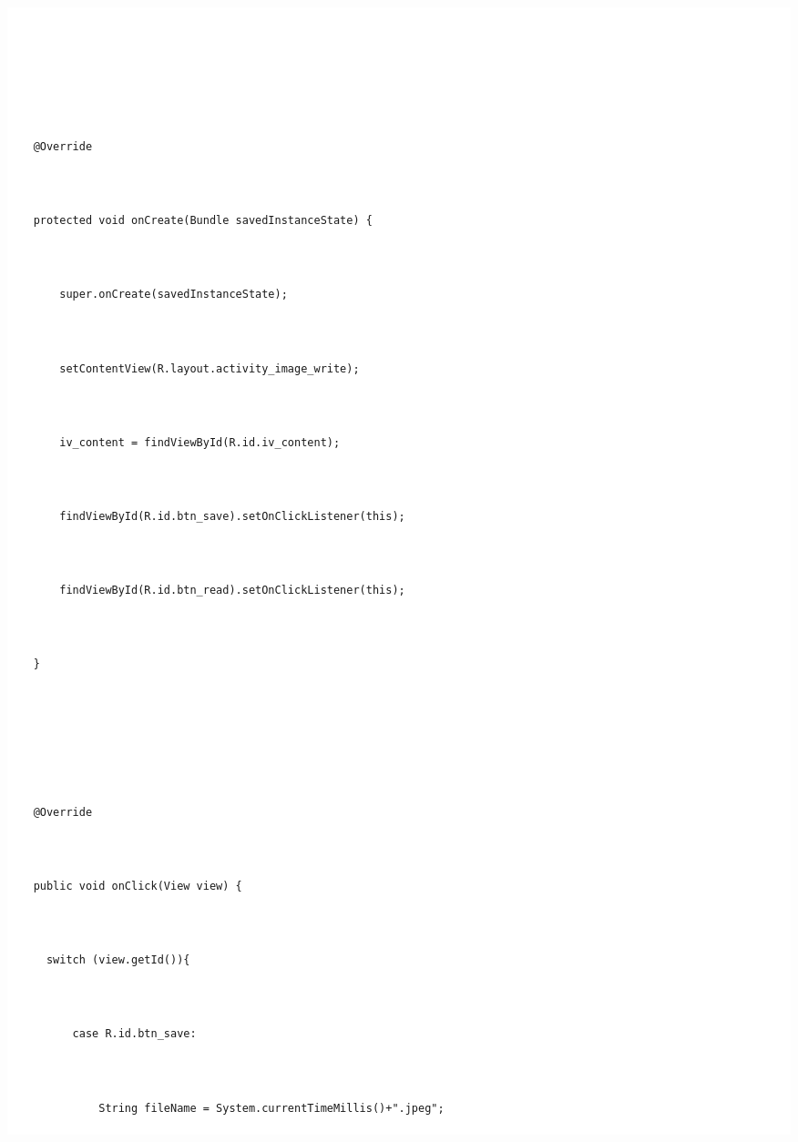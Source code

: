```XML



 



    @Override



    protected void onCreate(Bundle savedInstanceState) {



        super.onCreate(savedInstanceState);



        setContentView(R.layout.activity_image_write);



        iv_content = findViewById(R.id.iv_content);



        findViewById(R.id.btn_save).setOnClickListener(this);



        findViewById(R.id.btn_read).setOnClickListener(this);



    }



 



    @Override



    public void onClick(View view) {



      switch (view.getId()){



          case R.id.btn_save:



              String fileName = System.currentTimeMillis()+".jpeg";



```